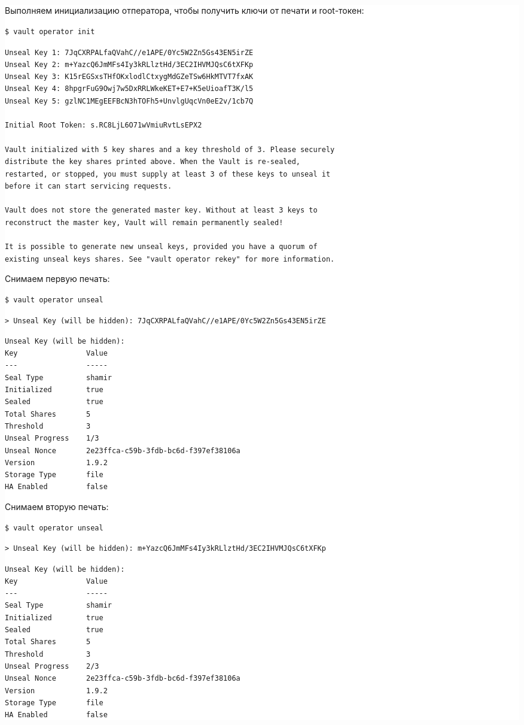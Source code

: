  Выполняем инициализацию отператора, чтобы получить ключи от печати и root-токен:	
	
 `$ vault operator init`

    Unseal Key 1: 7JqCXRPALfaQVahC//e1APE/0Yc5W2Zn5Gs43EN5irZE
    Unseal Key 2: m+YazcQ6JmMFs4Iy3kRLlztHd/3EC2IHVMJQsC6tXFKp
    Unseal Key 3: K15rEGSxsTHfOKxlodlCtxygMdGZeTSw6HkMTVT7fxAK
    Unseal Key 4: 8hpgrFuG9Owj7w5DxRRLWkeKET+E7+K5eUioafT3K/l5
    Unseal Key 5: gzlNC1MEgEEFBcN3hTOFh5+UnvlgUqcVn0eE2v/1cb7Q

    Initial Root Token: s.RC8LjL6O71wVmiuRvtLsEPX2

    Vault initialized with 5 key shares and a key threshold of 3. Please securely
    distribute the key shares printed above. When the Vault is re-sealed,
    restarted, or stopped, you must supply at least 3 of these keys to unseal it
    before it can start servicing requests.

    Vault does not store the generated master key. Without at least 3 keys to
    reconstruct the master key, Vault will remain permanently sealed!

    It is possible to generate new unseal keys, provided you have a quorum of
    existing unseal keys shares. See "vault operator rekey" for more information.

 Снимаем первую печать:

 `$ vault operator unseal`

 `> Unseal Key (will be hidden): 7JqCXRPALfaQVahC//e1APE/0Yc5W2Zn5Gs43EN5irZE`

    Unseal Key (will be hidden):
    Key                Value
    ---                -----
    Seal Type          shamir
    Initialized        true
    Sealed             true
    Total Shares       5
    Threshold          3
    Unseal Progress    1/3
    Unseal Nonce       2e23ffca-c59b-3fdb-bc6d-f397ef38106a
    Version            1.9.2
    Storage Type       file
    HA Enabled         false

 Снимаем вторую печать:

 `$ vault operator unseal`

 `> Unseal Key (will be hidden): m+YazcQ6JmMFs4Iy3kRLlztHd/3EC2IHVMJQsC6tXFKp`

    Unseal Key (will be hidden):
    Key                Value
    ---                -----
    Seal Type          shamir
    Initialized        true
    Sealed             true
    Total Shares       5
    Threshold          3
    Unseal Progress    2/3
    Unseal Nonce       2e23ffca-c59b-3fdb-bc6d-f397ef38106a
    Version            1.9.2
    Storage Type       file
    HA Enabled         false 
